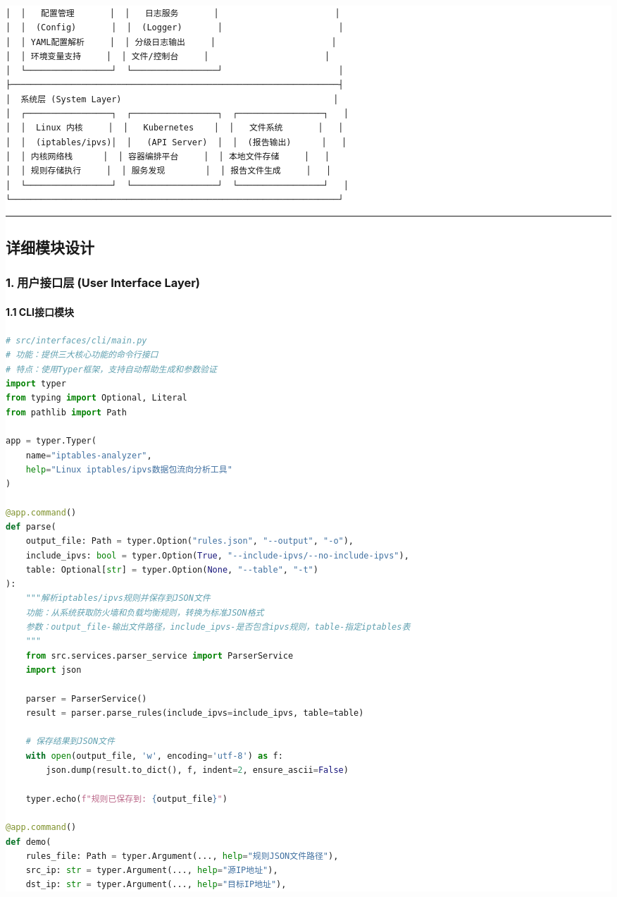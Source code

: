 ```
│  │   配置管理       │  │   日志服务       │                       │
│  │  (Config)       │  │  (Logger)       │                       │
│  │ YAML配置解析     │  │ 分级日志输出     │                       │
│  │ 环境变量支持     │  │ 文件/控制台     │                       │
│  └─────────────────┘  └─────────────────┘                       │
├─────────────────────────────────────────────────────────────────┤
│  系统层 (System Layer)                                          │
│  ┌─────────────────┐  ┌─────────────────┐  ┌─────────────────┐   │
│  │  Linux 内核     │  │   Kubernetes    │  │   文件系统       │   │
│  │  (iptables/ipvs)│  │   (API Server)  │  │  (报告输出)      │   │
│  │ 内核网络栈      │  │ 容器编排平台     │  │ 本地文件存储     │   │
│  │ 规则存储执行     │  │ 服务发现        │  │ 报告文件生成     │   │
│  └─────────────────┘  └─────────────────┘  └─────────────────┘   │
└─────────────────────────────────────────────────────────────────┘
```

---

## 详细模块设计

### 1. 用户接口层 (User Interface Layer)

#### 1.1 CLI接口模块
```python
# src/interfaces/cli/main.py
# 功能：提供三大核心功能的命令行接口
# 特点：使用Typer框架，支持自动帮助生成和参数验证
import typer
from typing import Optional, Literal
from pathlib import Path

app = typer.Typer(
    name="iptables-analyzer",
    help="Linux iptables/ipvs数据包流向分析工具"
)

@app.command()
def parse(
    output_file: Path = typer.Option("rules.json", "--output", "-o"),
    include_ipvs: bool = typer.Option(True, "--include-ipvs/--no-include-ipvs"),
    table: Optional[str] = typer.Option(None, "--table", "-t")
):
    """解析iptables/ipvs规则并保存到JSON文件
    功能：从系统获取防火墙和负载均衡规则，转换为标准JSON格式
    参数：output_file-输出文件路径，include_ipvs-是否包含ipvs规则，table-指定iptables表
    """
    from src.services.parser_service import ParserService
    import json
    
    parser = ParserService()
    result = parser.parse_rules(include_ipvs=include_ipvs, table=table)
    
    # 保存结果到JSON文件
    with open(output_file, 'w', encoding='utf-8') as f:
        json.dump(result.to_dict(), f, indent=2, ensure_ascii=False)
    
    typer.echo(f"规则已保存到: {output_file}")

@app.command()
def demo(
    rules_file: Path = typer.Argument(..., help="规则JSON文件路径"),
    src_ip: str = typer.Argument(..., help="源IP地址"),
    dst_ip: str = typer.Argument(..., help="目标IP地址"),
```